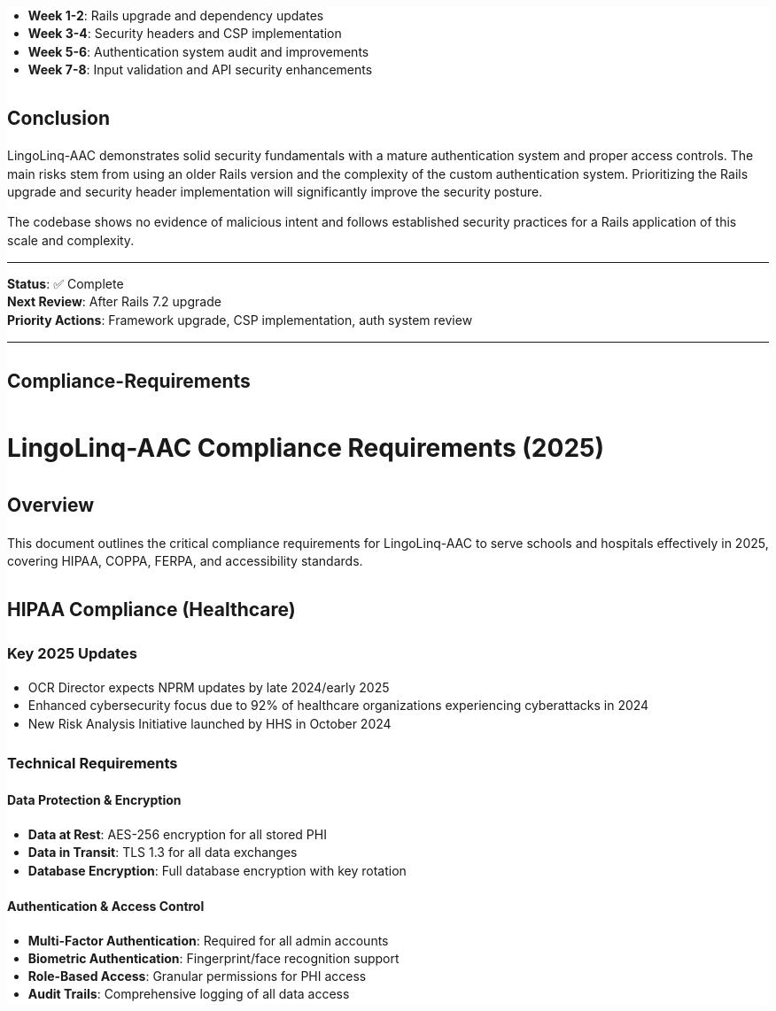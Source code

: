 - **Week 1-2**: Rails upgrade and dependency updates
- **Week 3-4**: Security headers and CSP implementation  
- **Week 5-6**: Authentication system audit and improvements
- **Week 7-8**: Input validation and API security enhancements

## Conclusion

LingoLinq-AAC demonstrates solid security fundamentals with a mature authentication system and proper access controls. The main risks stem from using an older Rails version and the complexity of the custom authentication system. Prioritizing the Rails upgrade and security header implementation will significantly improve the security posture.

The codebase shows no evidence of malicious intent and follows established security practices for a Rails application of this scale and complexity.

---
**Status**: ✅ Complete  
**Next Review**: After Rails 7.2 upgrade  
**Priority Actions**: Framework upgrade, CSP implementation, auth system review

---


## Compliance-Requirements

# LingoLinq-AAC Compliance Requirements (2025)

## Overview

This document outlines the critical compliance requirements for LingoLinq-AAC to serve schools and hospitals effectively in 2025, covering HIPAA, COPPA, FERPA, and accessibility standards.

## HIPAA Compliance (Healthcare)

### Key 2025 Updates
- OCR Director expects NPRM updates by late 2024/early 2025
- Enhanced cybersecurity focus due to 92% of healthcare organizations experiencing cyberattacks in 2024
- New Risk Analysis Initiative launched by HHS in October 2024

### Technical Requirements

#### Data Protection & Encryption
- **Data at Rest**: AES-256 encryption for all stored PHI
- **Data in Transit**: TLS 1.3 for all data exchanges
- **Database Encryption**: Full database encryption with key rotation

#### Authentication & Access Control
- **Multi-Factor Authentication**: Required for all admin accounts
- **Biometric Authentication**: Fingerprint/face recognition support
- **Role-Based Access**: Granular permissions for PHI access
- **Audit Trails**: Comprehensive logging of all data access
